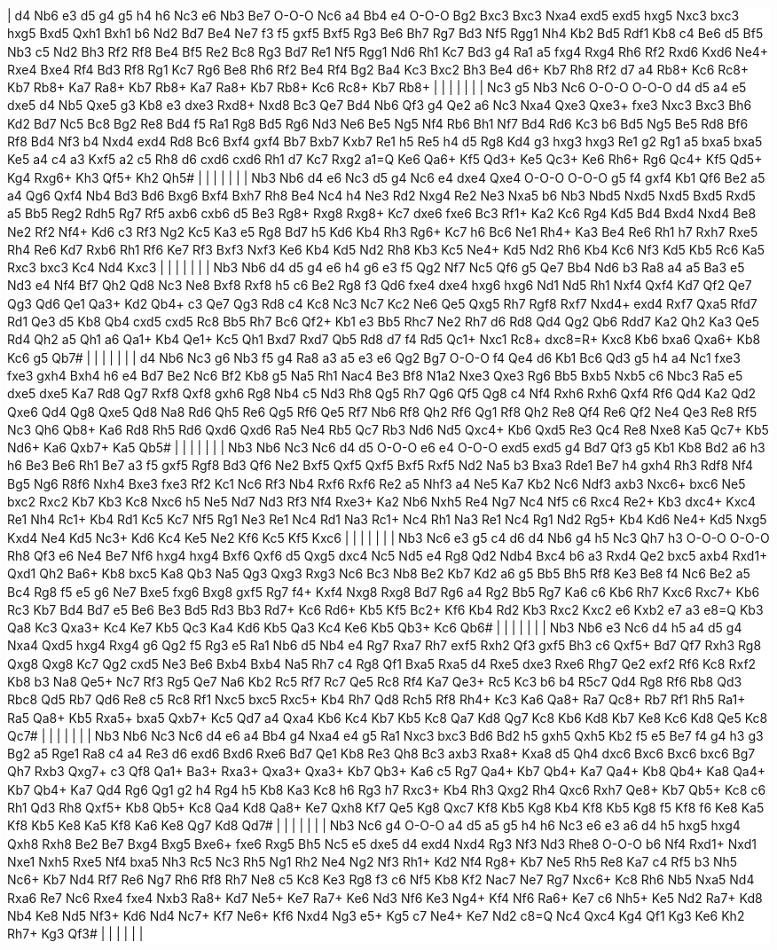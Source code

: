 | d4 Nb6 e3 d5 g4 g5 h4 h6 Nc3 e6 Nb3 Be7 O-O-O Nc6 a4 Bb4 e4 O-O-O Bg2 Bxc3 Bxc3 Nxa4 exd5 exd5 hxg5 Nxc3 bxc3 hxg5 Bxd5 Qxh1 Bxh1 b6 Nd2 Bd7 Be4 Ne7 f3 f5 gxf5 Bxf5 Rg3 Be6 Bh7 Rg7 Bd3 Nf5 Rgg1 Nh4 Kb2 Bd5 Rdf1 Kb8 c4 Be6 d5 Bf5 Nb3 c5 Nd2 Bh3 Rf2 Rf8 Be4 Bf5 Re2 Bc8 Rg3 Bd7 Re1 Nf5 Rgg1 Nd6 Rh1 Kc7 Bd3 g4 Ra1 a5 fxg4 Rxg4 Rh6 Rf2 Rxd6 Kxd6 Ne4+ Rxe4 Bxe4 Rf4 Bd3 Rf8 Rg1 Kc7 Rg6 Be8 Rh6 Rf2 Be4 Rf4 Bg2 Ba4 Kc3 Bxc2 Bh3 Be4 d6+ Kb7 Rh8 Rf2 d7 a4 Rb8+ Kc6 Rc8+ Kb7 Rb8+ Ka7 Ra8+ Kb7 Rb8+ Ka7 Ra8+ Kb7 Rb8+ Kc6 Rc8+ Kb7 Rb8+ |  |  |  |  |  |
| Nc3 g5 Nb3 Nc6 O-O-O O-O-O d4 d5 a4 e5 dxe5 d4 Nb5 Qxe5 g3 Kb8 e3 dxe3 Rxd8+ Nxd8 Bc3 Qe7 Bd4 Nb6 Qf3 g4 Qe2 a6 Nc3 Nxa4 Qxe3 Qxe3+ fxe3 Nxc3 Bxc3 Bh6 Kd2 Bd7 Nc5 Bc8 Bg2 Re8 Bd4 f5 Ra1 Rg8 Bd5 Rg6 Nd3 Ne6 Be5 Ng5 Nf4 Rb6 Bh1 Nf7 Bd4 Rd6 Kc3 b6 Bd5 Ng5 Be5 Rd8 Bf6 Rf8 Bd4 Nf3 b4 Nxd4 exd4 Rd8 Bc6 Bxf4 gxf4 Bb7 Bxb7 Kxb7 Re1 h5 Re5 h4 d5 Rg8 Kd4 g3 hxg3 hxg3 Re1 g2 Rg1 a5 bxa5 bxa5 Ke5 a4 c4 a3 Kxf5 a2 c5 Rh8 d6 cxd6 cxd6 Rh1 d7 Kc7 Rxg2 a1=Q Ke6 Qa6+ Kf5 Qd3+ Ke5 Qc3+ Ke6 Rh6+ Rg6 Qc4+ Kf5 Qd5+ Kg4 Rxg6+ Kh3 Qf5+ Kh2 Qh5# |  |  |  |  |  |
| Nb3 Nb6 d4 e6 Nc3 d5 g4 Nc6 e4 dxe4 Qxe4 O-O-O O-O-O g5 f4 gxf4 Kb1 Qf6 Be2 a5 a4 Qg6 Qxf4 Nb4 Bd3 Bd6 Bxg6 Bxf4 Bxh7 Rh8 Be4 Nc4 h4 Ne3 Rd2 Nxg4 Re2 Ne3 Nxa5 b6 Nb3 Nbd5 Nxd5 Nxd5 Bxd5 Rxd5 a5 Bb5 Reg2 Rdh5 Rg7 Rf5 axb6 cxb6 d5 Be3 Rg8+ Rxg8 Rxg8+ Kc7 dxe6 fxe6 Bc3 Rf1+ Ka2 Kc6 Rg4 Kd5 Bd4 Bxd4 Nxd4 Be8 Ne2 Rf2 Nf4+ Kd6 c3 Rf3 Ng2 Kc5 Ka3 e5 Rg8 Bd7 h5 Kd6 Kb4 Rh3 Rg6+ Kc7 h6 Bc6 Ne1 Rh4+ Ka3 Be4 Re6 Rh1 h7 Rxh7 Rxe5 Rh4 Re6 Kd7 Rxb6 Rh1 Rf6 Ke7 Rf3 Bxf3 Nxf3 Ke6 Kb4 Kd5 Nd2 Rh8 Kb3 Kc5 Ne4+ Kd5 Nd2 Rh6 Kb4 Kc6 Nf3 Kd5 Kb5 Rc6 Ka5 Rxc3 bxc3 Kc4 Nd4 Kxc3 |  |  |  |  |  |
| Nb3 Nb6 d4 d5 g4 e6 h4 g6 e3 f5 Qg2 Nf7 Nc5 Qf6 g5 Qe7 Bb4 Nd6 b3 Ra8 a4 a5 Ba3 e5 Nd3 e4 Nf4 Bf7 Qh2 Qd8 Nc3 Ne8 Bxf8 Rxf8 h5 c6 Be2 Rg8 f3 Qd6 fxe4 dxe4 hxg6 hxg6 Nd1 Nd5 Rh1 Nxf4 Qxf4 Kd7 Qf2 Qe7 Qg3 Qd6 Qe1 Qa3+ Kd2 Qb4+ c3 Qe7 Qg3 Rd8 c4 Kc8 Nc3 Nc7 Kc2 Ne6 Qe5 Qxg5 Rh7 Rgf8 Rxf7 Nxd4+ exd4 Rxf7 Qxa5 Rfd7 Rd1 Qe3 d5 Kb8 Qb4 cxd5 cxd5 Rc8 Bb5 Rh7 Bc6 Qf2+ Kb1 e3 Bb5 Rhc7 Ne2 Rh7 d6 Rd8 Qd4 Qg2 Qb6 Rdd7 Ka2 Qh2 Ka3 Qe5 Rd4 Qh2 a5 Qh1 a6 Qa1+ Kb4 Qe1+ Kc5 Qh1 Bxd7 Rxd7 Qb5 Rd8 d7 f4 Rd5 Qc1+ Nxc1 Rc8+ dxc8=R+ Kxc8 Kb6 bxa6 Qxa6+ Kb8 Kc6 g5 Qb7# |  |  |  |  |  |
| d4 Nb6 Nc3 g6 Nb3 f5 g4 Ra8 a3 a5 e3 e6 Qg2 Bg7 O-O-O f4 Qe4 d6 Kb1 Bc6 Qd3 g5 h4 a4 Nc1 fxe3 fxe3 gxh4 Bxh4 h6 e4 Bd7 Be2 Nc6 Bf2 Kb8 g5 Na5 Rh1 Nac4 Be3 Bf8 N1a2 Nxe3 Qxe3 Rg6 Bb5 Bxb5 Nxb5 c6 Nbc3 Ra5 e5 dxe5 dxe5 Ka7 Rd8 Qg7 Rxf8 Qxf8 gxh6 Rg8 Nb4 c5 Nd3 Rh8 Qg5 Rh7 Qg6 Qf5 Qg8 c4 Nf4 Rxh6 Rxh6 Qxf4 Rf6 Qd4 Ka2 Qd2 Qxe6 Qd4 Qg8 Qxe5 Qd8 Na8 Rd6 Qh5 Re6 Qg5 Rf6 Qe5 Rf7 Nb6 Rf8 Qh2 Rf6 Qg1 Rf8 Qh2 Re8 Qf4 Re6 Qf2 Ne4 Qe3 Re8 Rf5 Nc3 Qh6 Qb8+ Ka6 Rd8 Rh5 Rd6 Qxd6 Qxd6 Ra5 Ne4 Rb5 Qc7 Rb3 Nd6 Nd5 Qxc4+ Kb6 Qxd5 Re3 Qc4 Re8 Nxe8 Ka5 Qc7+ Kb5 Nd6+ Ka6 Qxb7+ Ka5 Qb5# |  |  |  |  |  |
| Nb3 Nb6 Nc3 Nc6 d4 d5 O-O-O e6 e4 O-O-O exd5 exd5 g4 Bd7 Qf3 g5 Kb1 Kb8 Bd2 a6 h3 h6 Be3 Be6 Rh1 Be7 a3 f5 gxf5 Rgf8 Bd3 Qf6 Ne2 Bxf5 Qxf5 Qxf5 Bxf5 Rxf5 Nd2 Na5 b3 Bxa3 Rde1 Be7 h4 gxh4 Rh3 Rdf8 Nf4 Bg5 Ng6 R8f6 Nxh4 Bxe3 fxe3 Rf2 Kc1 Nc6 Rf3 Nb4 Rxf6 Rxf6 Re2 a5 Nhf3 a4 Ne5 Ka7 Kb2 Nc6 Ndf3 axb3 Nxc6+ bxc6 Ne5 bxc2 Rxc2 Kb7 Kb3 Kc8 Nxc6 h5 Ne5 Nd7 Nd3 Rf3 Nf4 Rxe3+ Ka2 Nb6 Nxh5 Re4 Ng7 Nc4 Nf5 c6 Rxc4 Re2+ Kb3 dxc4+ Kxc4 Re1 Nh4 Rc1+ Kb4 Rd1 Kc5 Kc7 Nf5 Rg1 Ne3 Re1 Nc4 Rd1 Na3 Rc1+ Nc4 Rh1 Na3 Re1 Nc4 Rg1 Nd2 Rg5+ Kb4 Kd6 Ne4+ Kd5 Nxg5 Kxd4 Ne4 Kd5 Nc3+ Kd6 Kc4 Ke5 Ne2 Kf6 Kc5 Kf5 Kxc6 |  |  |  |  |  |
| Nb3 Nc6 e3 g5 c4 d6 d4 Nb6 g4 h5 Nc3 Qh7 h3 O-O-O O-O-O Rh8 Qf3 e6 Ne4 Be7 Nf6 hxg4 hxg4 Bxf6 Qxf6 d5 Qxg5 dxc4 Nc5 Nd5 e4 Rg8 Qd2 Ndb4 Bxc4 b6 a3 Rxd4 Qe2 bxc5 axb4 Rxd1+ Qxd1 Qh2 Ba6+ Kb8 bxc5 Ka8 Qb3 Na5 Qg3 Qxg3 Rxg3 Nc6 Bc3 Nb8 Be2 Kb7 Kd2 a6 g5 Bb5 Bh5 Rf8 Ke3 Be8 f4 Nc6 Be2 a5 Bc4 Rg8 f5 e5 g6 Ne7 Bxe5 fxg6 Bxg8 gxf5 Rg7 f4+ Kxf4 Nxg8 Rxg8 Bd7 Rg6 a4 Rg2 Bb5 Rg7 Ka6 c6 Kb6 Rh7 Kxc6 Rxc7+ Kb6 Rc3 Kb7 Bd4 Bd7 e5 Be6 Be3 Bd5 Rd3 Bb3 Rd7+ Kc6 Rd6+ Kb5 Kf5 Bc2+ Kf6 Kb4 Rd2 Kb3 Rxc2 Kxc2 e6 Kxb2 e7 a3 e8=Q Kb3 Qa8 Kc3 Qxa3+ Kc4 Ke7 Kb5 Qc3 Ka4 Kd6 Kb5 Qa3 Kc4 Ke6 Kb5 Qb3+ Kc6 Qb6# |  |  |  |  |  |
| Nb3 Nb6 e3 Nc6 d4 h5 a4 d5 g4 Nxa4 Qxd5 hxg4 Rxg4 g6 Qg2 f5 Rg3 e5 Ra1 Nb6 d5 Nb4 e4 Rg7 Rxa7 Rh7 exf5 Rxh2 Qf3 gxf5 Bh3 c6 Qxf5+ Bd7 Qf7 Rxh3 Rg8 Qxg8 Qxg8 Kc7 Qg2 cxd5 Ne3 Be6 Bxb4 Bxb4 Na5 Rh7 c4 Rg8 Qf1 Bxa5 Rxa5 d4 Rxe5 dxe3 Rxe6 Rhg7 Qe2 exf2 Rf6 Kc8 Rxf2 Kb8 b3 Na8 Qe5+ Nc7 Rf3 Rg5 Qe7 Na6 Kb2 Rc5 Rf7 Rc7 Qe5 Rc8 Rf4 Ka7 Qe3+ Rc5 Kc3 b6 b4 R5c7 Qd4 Rg8 Rf6 Rb8 Qd3 Rbc8 Qd5 Rb7 Qd6 Re8 c5 Rc8 Rf1 Nxc5 bxc5 Rxc5+ Kb4 Rh7 Qd8 Rch5 Rf8 Rh4+ Kc3 Ka6 Qa8+ Ra7 Qc8+ Rb7 Rf1 Rh5 Ra1+ Ra5 Qa8+ Kb5 Rxa5+ bxa5 Qxb7+ Kc5 Qd7 a4 Qxa4 Kb6 Kc4 Kb7 Kb5 Kc8 Qa7 Kd8 Qg7 Kc8 Kb6 Kd8 Kb7 Ke8 Kc6 Kd8 Qe5 Kc8 Qc7# |  |  |  |  |  |
| Nb3 Nb6 Nc3 Nc6 d4 e6 a4 Bb4 g4 Nxa4 e4 g5 Ra1 Nxc3 bxc3 Bd6 Bd2 h5 gxh5 Qxh5 Kb2 f5 e5 Be7 f4 g4 h3 g3 Bg2 a5 Rge1 Ra8 c4 a4 Re3 d6 exd6 Bxd6 Rxe6 Bd7 Qe1 Kb8 Re3 Qh8 Bc3 axb3 Rxa8+ Kxa8 d5 Qh4 dxc6 Bxc6 Bxc6 bxc6 Bg7 Qh7 Rxb3 Qxg7+ c3 Qf8 Qa1+ Ba3+ Rxa3+ Qxa3+ Qxa3+ Kb7 Qb3+ Ka6 c5 Rg7 Qa4+ Kb7 Qb4+ Ka7 Qa4+ Kb8 Qb4+ Ka8 Qa4+ Kb7 Qb4+ Ka7 Qd4 Rg6 Qg1 g2 h4 Rg4 h5 Kb8 Ka3 Kc8 h6 Rg3 h7 Rxc3+ Kb4 Rh3 Qxg2 Rh4 Qxc6 Rxh7 Qe8+ Kb7 Qb5+ Kc8 c6 Rh1 Qd3 Rh8 Qxf5+ Kb8 Qb5+ Kc8 Qa4 Kd8 Qa8+ Ke7 Qxh8 Kf7 Qe5 Kg8 Qxc7 Kf8 Kb5 Kg8 Kb4 Kf8 Kb5 Kg8 f5 Kf8 f6 Ke8 Ka5 Kf8 Kb5 Ke8 Ka5 Kf8 Ka6 Ke8 Qg7 Kd8 Qd7# |  |  |  |  |  |
| Nb3 Nc6 g4 O-O-O a4 d5 a5 g5 h4 h6 Nc3 e6 e3 a6 d4 h5 hxg5 hxg4 Qxh8 Rxh8 Be2 Be7 Bxg4 Bxg5 Bxe6+ fxe6 Rxg5 Bh5 Nc5 e5 dxe5 d4 exd4 Nxd4 Rg3 Nf3 Nd3 Rhe8 O-O-O b6 Nf4 Rxd1+ Nxd1 Nxe1 Nxh5 Rxe5 Nf4 bxa5 Nh3 Rc5 Nc3 Rh5 Ng1 Rh2 Ne4 Ng2 Nf3 Rh1+ Kd2 Nf4 Rg8+ Kb7 Ne5 Rh5 Re8 Ka7 c4 Rf5 b3 Nh5 Nc6+ Kb7 Nd4 Rf7 Re6 Ng7 Rh6 Rf8 Rh7 Ne8 c5 Kc8 Ke3 Rg8 f3 c6 Nf5 Kb8 Kf2 Nac7 Ne7 Rg7 Nxc6+ Kc8 Rh6 Nb5 Nxa5 Nd4 Rxa6 Re7 Nc6 Rxe4 fxe4 Nxb3 Ra8+ Kd7 Ne5+ Ke7 Ra7+ Ke6 Nd3 Nf6 Ke3 Ng4+ Kf4 Nf6 Ra6+ Ke7 c6 Nh5+ Ke5 Nd2 Ra7+ Kd8 Nb4 Ke8 Nd5 Nf3+ Kd6 Nd4 Nc7+ Kf7 Ne6+ Kf6 Nxd4 Ng3 e5+ Kg5 c7 Ne4+ Ke7 Nd2 c8=Q Nc4 Qxc4 Kg4 Qf1 Kg3 Ke6 Kh2 Rh7+ Kg3 Qf3# |  |  |  |  |  |